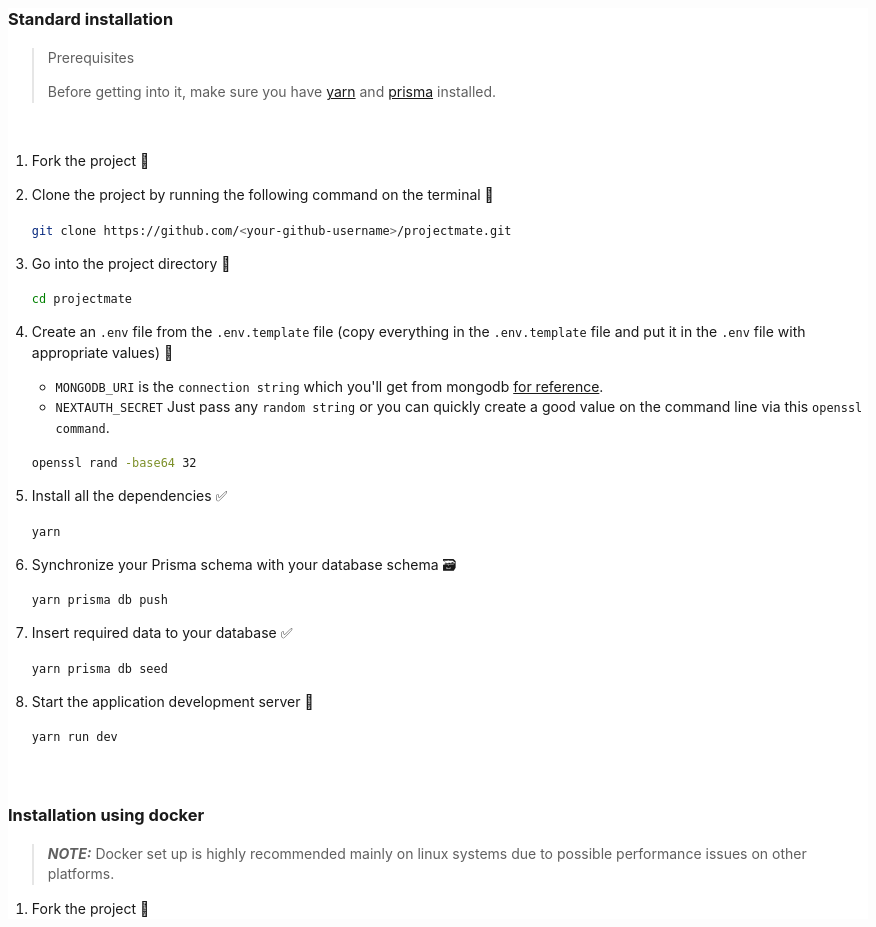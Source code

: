 ### Standard installation

> Prerequisites
>
> Before getting into it, make sure you have [yarn](https://yarnpkg.com/) and [prisma](https://prisma.io) installed.

<br>

1. Fork the project 🔧

2. Clone the project by running the following command on the terminal 🔽
   ```sh
   git clone https://github.com/<your-github-username>/projectmate.git
   ```
3. Go into the project directory 🔽
   ```sh
   cd projectmate
   ```
4. Create an `.env` file from the `.env.template` file (copy everything in the `.env.template` file and put it in the `.env` file with appropriate values) 📄

   - `MONGODB_URI` is the `connection string` which you'll get from mongodb [for reference](https://www.mongodb.com/docs/manual/reference/connection-string/).
   - `NEXTAUTH_SECRET` Just pass any `random string` or you can quickly create a good value on the command line via this `openssl command`.
     <br>

   ```sh
   openssl rand -base64 32
   ```

5. Install all the dependencies ✅
   ```sh
   yarn
   ```
6. Synchronize your Prisma schema with your database schema 🗃
   ```sh
   yarn prisma db push
   ```
7. Insert required data to your database ✅
   ```sh
   yarn prisma db seed
   ```
8. Start the application development server 🚀
   ```sh
   yarn run dev
   ```

<br>

### Installation using docker

> **_NOTE:_** Docker set up is highly recommended mainly on linux systems due to possible performance issues on other platforms.

1. Fork the project 🔧
